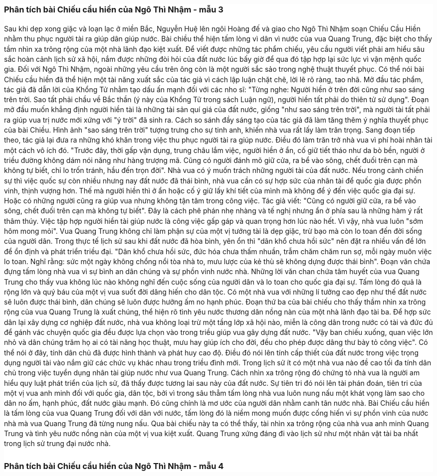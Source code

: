 ### Phân tích bài Chiếu cầu hiền của Ngô Thì Nhậm - mẫu 3
Sau khi dẹp xong giặc và loạn lạc ở miền Bắc, Nguyễn Huệ lên ngôi Hoàng đế và giao cho Ngô Thì Nhậm soạn Chiếu Cầu Hiền nhằm thu phục người tài ra giúp dân giúp nước. Bài chiều thể hiện tấm lòng vì dân vì nước của vua Quang Trung, đặc biệt cho thấy tầm nhìn xa trông rộng của một nhà lãnh đạo kiệt xuất.
Để viết được những tác phẩm chiếu, yêu cầu người viết phải am hiểu sâu sắc hoàn cảnh lịch sử xã hội, nắm được những đòi hỏi của đất nước lúc bấy giờ để qua đó tập hợp lại sức lực vì vận mệnh quốc gia. Đối với Ngô Thì Nhậm, ngoài những yêu cầu trên ông còn là một người sắc sảo trong nghệ thuật thuyết phục. Có thể nói bài Chiếu cầu hiền đã thể hiện một tài năng xuất sắc của tác giả vì cách lập luận chặt chẽ, lời lẽ rõ ràng, tao nhã.
Mở đầu tác phẩm, tác giả đã dẫn lời của Khổng Tử nhằm tạo dấu ấn mạnh đối với các nho sĩ:
"Từng nghe: Người hiền ở trên đời cũng như sao sáng trên trời. Sao tất phải chầu về Bắc thần \(ý này của Khổng Tử trong sách Luận ngữ\), người hiền tất phải do thiên tử sử dụng".
Đoạn mở đầu muốn khẳng định người hiền tài là những tài sản quí giá của đất nước, giống "như sao sáng trên trời", mà người tài tất phải ra giúp vua trị nước mới xứng với "ý trời" đã sinh ra. Cách so sánh đầy sáng tạo của tác giả đã làm tăng thêm ý nghĩa thuyết phục của bài Chiều. Hình ảnh "sao sáng trên trời" tượng trưng cho sự tinh anh, khiến nhà vua rất lấy làm trân trọng.
Sang đoạn tiếp theo, tác giả lại đưa ra những khó khăn trong việc thu phục người tài ra giúp nước. Điều đó làm trăn trở nhà vua vì phí hoài nhân tài một cách vô ích đó. "Trước đây, thời gấp vận dụng, trung châu lắm việc, người hiền ở ẩn, cố giữ tiết tháo như da bò bền, người ở triều đường không dám nói năng như hàng trượng mã. Cũng có người đánh mõ giữ cửa, ra bể vào sông, chết đuối trên cạn mà không tự biết, chỉ lo trốn tránh, hầu đến trọn đời". Nhà vua có ý muốn trách những người tài của đất nước. Nếu trong cảnh chiến sự thì việc quốc sự còn nhiều nhưng nay đất nước đã thái bình, nhà vua cần có sự hợp sức của nhân tài để quốc gia được phồn vinh, thịnh vượng hơn. Thế mà người hiền thì ở ẩn hoặc cố ý giữ lấy khí tiết của mình mà không để ý đến việc quốc gia đại sự. Hoặc có những người cũng ra giúp vua nhưng không tận tâm trong công việc. Tác giả viết: "Cũng có người giữ cửa, ra bể vào sông, chết đuối trên cạn mà không tự biết". Đây là cách phê phán nhẹ nhàng và tế nghị nhưng ẩn ở phía sau là những hàm ý rất thâm thúy.
Việc tập hợp người hiền tài giúp nước là công việc gấp gáp và quan trọng hơn lúc nào hết. Vì vậy, nhà vua luôn "sớm hôm mong mỏi".
Vua Quang Trung không chỉ làm phận sự của một vị tướng tài là dẹp giặc, trừ bạo mà còn lo toan đến đời sống của người dân. Trong thực tế lịch sử sau khi đất nước đã hòa bình, yên ổn thì "dân khổ chưa hồi sức" nên đặt ra nhiều vấn đề lớn để ổn định và phát triển triều đại. "Dân khổ chưa hồi sức, đức hóa chưa thấm nhuần, trẫm chăm chăm run sợ, mỗi ngày muôn việc lo toan. Nghĩ rằng: sức một ngày không chổng nổi tòa nhà to, mưu lược của kẻ thù sẽ không dựng được thái bình". Đoạn văn chứa đựng tấm lòng nhà vua vì sự bình an dân chúng và sự phồn vinh nước nhà. Những lời văn chan chứa tâm huyết của vua Quang Trung cho thấy vua không lúc nào không nghĩ đến cuộc sống của người dân và lo toan cho quốc gia đại sự. Tấm lòng đó quả là rộng lớn và quý báu của một vị vua suốt đời dâng hiến cho dân tộc. Có một nhà vua với những lí tưởng cao đẹp như thế đất nước sẽ luôn được thái bình, dân chúng sẽ luôn được hưởng ấm no hạnh phúc.
Đoạn thứ ba của bài chiếu cho thấy thầm nhìn xa trông rộng của vua Quang Trung là xuất chúng, thể hiện rõ tình yêu nước thương dân nồng nàn của một nhà lãnh đạo tài ba. Để hợp sức dân lại xây dựng cơ nghiệp đất nước, nhà vua không loại trừ một tầng lớp xã hội nào, miễn là công dân trong nước có tài và đức đủ để gánh vác chuyện quốc gia đều được lựa chọn vào trong triều giúp vua gây dựng đất nước. "Vậy ban chiếu xuống, quan việc lớn nhỏ và dân chúng trăm họ ai có tài năng học thuật, mưu hay giúp ích cho đời, đều cho phép được dâng thư bày tỏ công việc".
Có thể nói ở đây, tính dân chủ đã được hình thành và phát huy cao độ. Điều đó nói lên tính cấp thiết của đất nước trong việc trọng dụng người tài vào nắm giữ các chức vụ khác nhau trong triều đình mới.
Trong lịch sử ít có một nhà vua nào đề cao tối đa tính dân chủ trong việc tuyển dụng nhân tài giúp nước như vua Quang Trung. Cách nhìn xa trông rộng đó chứng tỏ nhà vua là người am hiểu quy luật phát triển của lịch sử, đã thấy được tương lai sau này của đất nước. Sự tiên tri đó nói lên tài phán đoán, tiên tri của một vị vua anh minh đối với quốc gia, dân tộc, bởi vì trong sâu thẳm tấm lòng nhà vua luôn nung nấu một khát vọng làm sao cho dân no ấm, hạnh phúc, đất nước giàu mạnh. Đó cũng chính là mơ ước của người dân nhằm canh tân nước nhà.
Bài Chiếu cầu hiền là tấm lòng của vua Quang Trung đối với dân với nước, tấm lòng đó là niềm mong muốn được cống hiến vì sự phồn vinh của nước nhà mà vua Quang Trung đã từng nung nấu. Qua bài chiếu này ta có thể thấy, tài nhìn xa trông rộng của nhà vua anh minh Quang Trung và tình yêu nước nồng nàn của một vị vua kiệt xuất.
Quang Trung xứng đáng đi vào lịch sử như một nhân vật tài ba nhất trong lịch sử trung đại nước nhà.
### Phân tích bài Chiếu cầu hiền của Ngô Thì Nhậm - mẫu 4